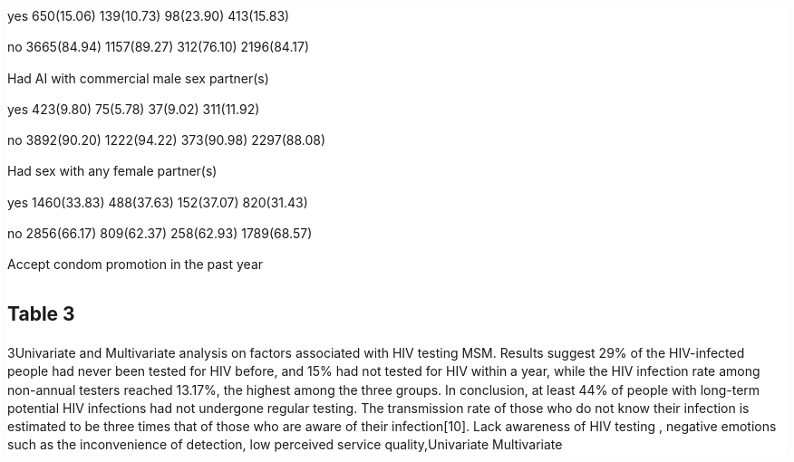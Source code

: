 yes 
650(15.06) 
139(10.73) 
98(23.90) 
413(15.83) 

no 
3665(84.94) 
1157(89.27) 
312(76.10) 
2196(84.17) 

Had AI with commercial male sex 
partner(s) 

yes 
423(9.80) 
75(5.78) 
37(9.02) 
311(11.92) 

no 
3892(90.20) 
1222(94.22) 
373(90.98) 
2297(88.08) 

Had sex with any female partner(s) 

yes 
1460(33.83) 
488(37.63) 
152(37.07) 
820(31.43) 

no 
2856(66.17) 
809(62.37) 
258(62.93) 
1789(68.57) 

Accept condom promotion in the past 
year 


## Table 3
3Univariate and Multivariate analysis on factors associated with HIV testing MSM. Results suggest 29% of the HIV-infected people had never been tested for HIV before, and 15% had not tested for HIV within a year, while the HIV infection rate among non-annual testers reached 13.17%, the highest among the three groups. In conclusion, at least 44% of people with long-term potential HIV infections had not undergone regular testing. The transmission rate of those who do not know their infection is estimated to be three times that of those who are aware of their infection[10]. Lack awareness of HIV testing , negative emotions such as the inconvenience of detection, low perceived service quality,Univariate 
Multivariate 
